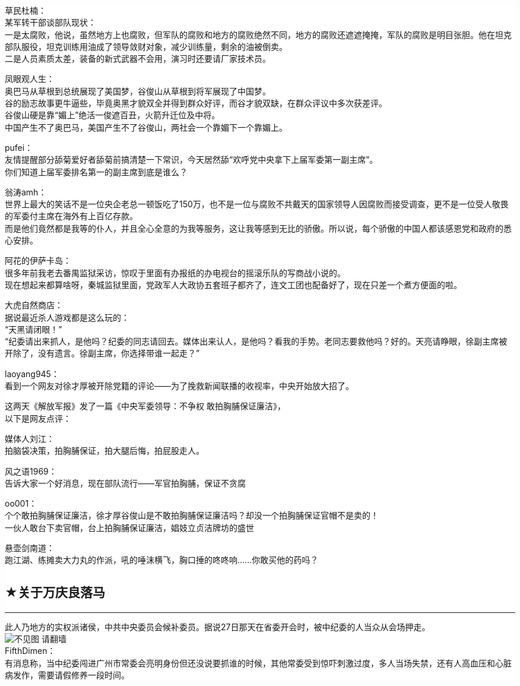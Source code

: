  草民杜楠：  
 某军转干部谈部队现状：  
 一是太腐败，他说，虽然地方上也腐败，但军队的腐败和地方的腐败绝然不同，地方的腐败还遮遮掩掩，军队的腐败是明目张胆。他在坦克部队服役，坦克训练用油成了领导敛财对象，减少训练量，剩余的油被倒卖。  
 二是人员素质太差，装备的新式武器不会用，演习时还要请厂家技术员。  
   
 凤眼观人生：  
 奥巴马从草根到总统展现了美国梦，谷俊山从草根到将军展现了中国梦。  
 谷的励志故事更牛逼些，毕竟奥黑才貌双全并得到群众好评，而谷才貌双缺，在群众评议中多次获差评。  
 谷俊山硬是靠“媚上”绝活一俊遮百丑，火箭升迁位及中将。  
 中国产生不了奥巴马，美国产生不了谷俊山，两社会一个靠媚下一个靠媚上。  
   
 pufei：  
 友情提醒部分舔菊爱好者舔菊前搞清楚一下常识，今天居然舔“欢呼党中央拿下上届军委第一副主席”。  
 你们知道上届军委排名第一的副主席到底是谁么？  
   
 翁涛amh：  
 世界上最大的笑话不是一位央企老总一顿饭吃了150万，也不是一位与腐败不共戴天的国家领导人因腐败而接受调查，更不是一位受人敬畏的军委付主席在海外有上百亿存款。  
 而是他们竟然都是我等的仆人，并且全心全意的为我等服务，这让我等感到无比的骄傲。所以说，每个骄傲的中国人都该感恩党和政府的悉心安排。  
   
 阿花的伊萨卡岛：  
 很多年前我老去番禺监狱采访，惊叹于里面有办报纸的办电视台的摇滚乐队的写商战小说的。  
 现在想起来都算啥呀，秦城监狱里面，党政军人大政协五套班子都齐了，连文工团也配备好了，现在只差一个煮方便面的啦。  
   
 大虎自然商店：  
 据说最近杀人游戏都是这么玩的：  
 “天黑请闭眼！”  
 “纪委请出来抓人，是他吗？纪委的同志请回去。媒体出来认人，是他吗？看我的手势。老同志要救他吗？好的。天亮请睁眼，徐副主席被开除了，没有遗言。徐副主席，你选择带谁一起走？”  
   
 laoyang945：  
 看到一个网友对徐才厚被开除党籍的评论——为了挽救新闻联播的收视率，中央开始放大招了。  
   
 这两天《解放军报》发了一篇《中央军委领导：不争权 敢拍胸脯保证廉洁》，  
 以下是网友点评：  
   
 媒体人刘江：  
 拍脑袋决策，拍胸脯保证，拍大腿后悔，拍屁股走人。  
   
 风之语1969：  
 告诉大家一个好消息，现在部队流行——军官拍胸脯，保证不贪腐  
   
 oo001：  
 个个敢拍胸脯保证廉洁，徐才厚谷俊山是不敢拍胸脯保证廉洁吗？却没一个拍胸脯保证官帽不是卖的！  
 一伙人敢台下卖官帽，台上拍胸脯保证廉洁，娼妓立贞洁牌坊的盛世  
   
 悬壶剑南道：  
 跑江湖、练摊卖大力丸的作派，吼的唾沫横飞，胸口捶的咚咚响......你敢买他的药吗？  
   
 ## ★关于万庆良落马
--------

  
 此人乃地方的实权派诸侯，中共中央委员会候补委员。据说27日那天在省委开会时，被中纪委的人当众从会场押走。  
 ![不见图 请翻墙](//lh6.googleusercontent.com/zvH2-64Sga958clcomD982I6MtIcjIqOObkL3eRefbXyGMLV1XYqWy3z3aEr65TXS1CzO3Y7dYJDIDTnn8_NC_8k622UDt3i_5zuLrnTHc_oL_OMHa2jA0ISb-BdYFfDKVAt)  
 FifthDimen：  
 有消息称，当中纪委闯进广州市常委会亮明身份但还没说要抓谁的时候，其他常委受到惊吓刺激过度，多人当场失禁，还有人高血压和心脏病发作，需要请假修养一段时间。  
   